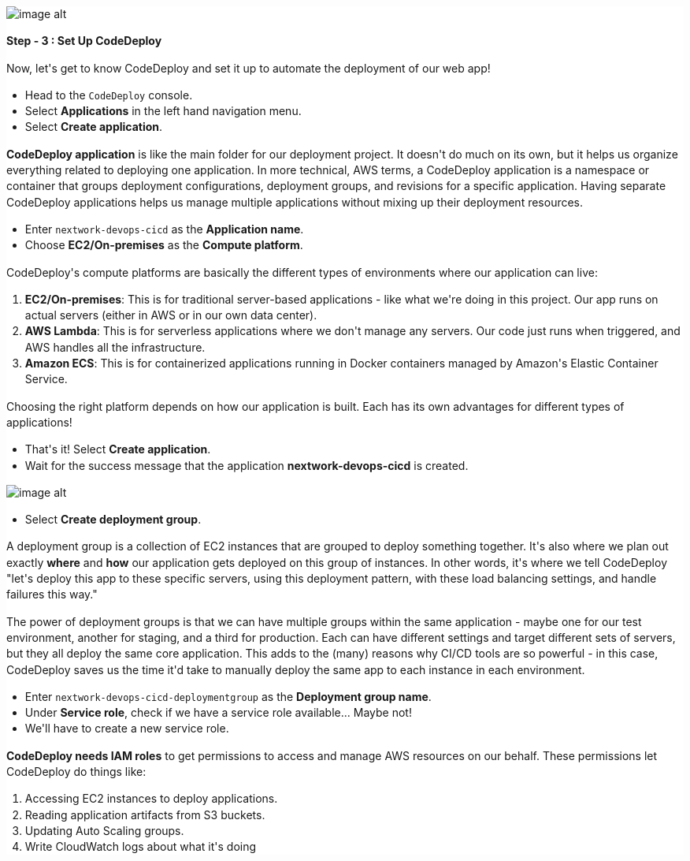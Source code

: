 ![image alt](https://github.com/AtulSharmaGeit/AWS-X-DevOps-1/blob/5c3ed52a2d1eb233458216cb0f097061f6b8ac1c/Images/DevOps-60.png)

**Step - 3 : Set Up CodeDeploy**

Now, let's get to know CodeDeploy and set it up to automate the deployment of our web app!
-  Head to the `CodeDeploy` console.
-  Select **Applications** in the left hand navigation menu.
-  Select **Create application**.

**CodeDeploy application** is like the main folder for our deployment project. It doesn't do much on its own, but it helps us organize everything related to deploying one application. In more technical, AWS terms, a CodeDeploy application is a namespace or container that groups deployment configurations, deployment groups, and revisions for a specific application. Having separate CodeDeploy applications helps us manage multiple applications without mixing up their deployment resources.

-  Enter `nextwork-devops-cicd` as the **Application name**.
-  Choose **EC2/On-premises** as the **Compute platform**.

CodeDeploy's compute platforms are basically the different types of environments where our application can live:
  1.  **EC2/On-premises**: This is for traditional server-based applications - like what we're doing in this project. Our app runs on actual servers (either in AWS or in our own data center).
  2.  **AWS Lambda**: This is for serverless applications where we don't manage any servers. Our code just runs when triggered, and AWS handles all the infrastructure.
  3.  **Amazon ECS**: This is for containerized applications running in Docker containers managed by Amazon's Elastic Container Service.

Choosing the right platform depends on how our application is built. Each has its own advantages for different types of applications!

-  That's it! Select **Create application**.
-  Wait for the success message that the application **nextwork-devops-cicd** is created.

![image alt](https://github.com/AtulSharmaGeit/AWS-X-DevOps-1/blob/5c3ed52a2d1eb233458216cb0f097061f6b8ac1c/Images/DevOps-61.png)

-  Select **Create deployment group**.

A deployment group is a collection of EC2 instances that are grouped to deploy something together. It's also where we plan out exactly **where** and **how** our application gets deployed on this group of instances. In other words, it's where we tell CodeDeploy "let's deploy this app to these specific servers, using this deployment pattern, with these load balancing settings, and handle failures this way."

The power of deployment groups is that we can have multiple groups within the same application - maybe one for our test environment, another for staging, and a third for production. Each can have different settings and target different sets of servers, but they all deploy the same core application. This adds to the (many) reasons why CI/CD tools are so powerful - in this case, CodeDeploy saves us the time it'd take to manually deploy the same app to each instance in each environment.

-  Enter `nextwork-devops-cicd-deploymentgroup` as the **Deployment group name**.
-  Under **Service role**, check if we have a service role available... Maybe not!
-  We'll have to create a new service role.

**CodeDeploy needs IAM roles** to get permissions to access and manage AWS resources on our behalf. These permissions let CodeDeploy do things like:
  1.  Accessing EC2 instances to deploy applications.
  2.  Reading application artifacts from S3 buckets.
  3.  Updating Auto Scaling groups.
  4.  Write CloudWatch logs about what it's doing
